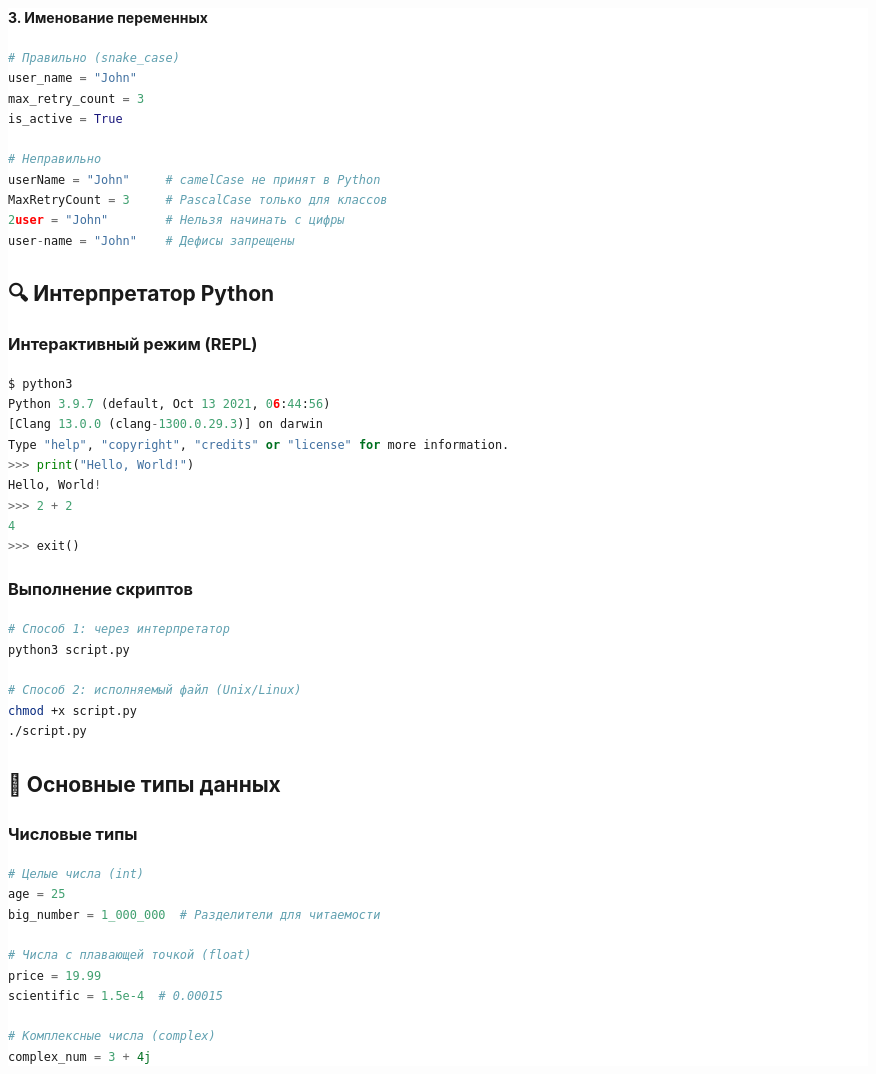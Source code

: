 #### 3. **Именование переменных**
```python
# Правильно (snake_case)
user_name = "John"
max_retry_count = 3
is_active = True

# Неправильно
userName = "John"     # camelCase не принят в Python
MaxRetryCount = 3     # PascalCase только для классов
2user = "John"        # Нельзя начинать с цифры
user-name = "John"    # Дефисы запрещены
```

## 🔍 Интерпретатор Python

### Интерактивный режим (REPL)

```python
$ python3
Python 3.9.7 (default, Oct 13 2021, 06:44:56) 
[Clang 13.0.0 (clang-1300.0.29.3)] on darwin
Type "help", "copyright", "credits" or "license" for more information.
>>> print("Hello, World!")
Hello, World!
>>> 2 + 2
4
>>> exit()
```

### Выполнение скриптов

```bash
# Способ 1: через интерпретатор
python3 script.py

# Способ 2: исполняемый файл (Unix/Linux)
chmod +x script.py
./script.py
```

## 🎯 Основные типы данных

### Числовые типы

```python
# Целые числа (int)
age = 25
big_number = 1_000_000  # Разделители для читаемости

# Числа с плавающей точкой (float)
price = 19.99
scientific = 1.5e-4  # 0.00015

# Комплексные числа (complex)
complex_num = 3 + 4j
```
